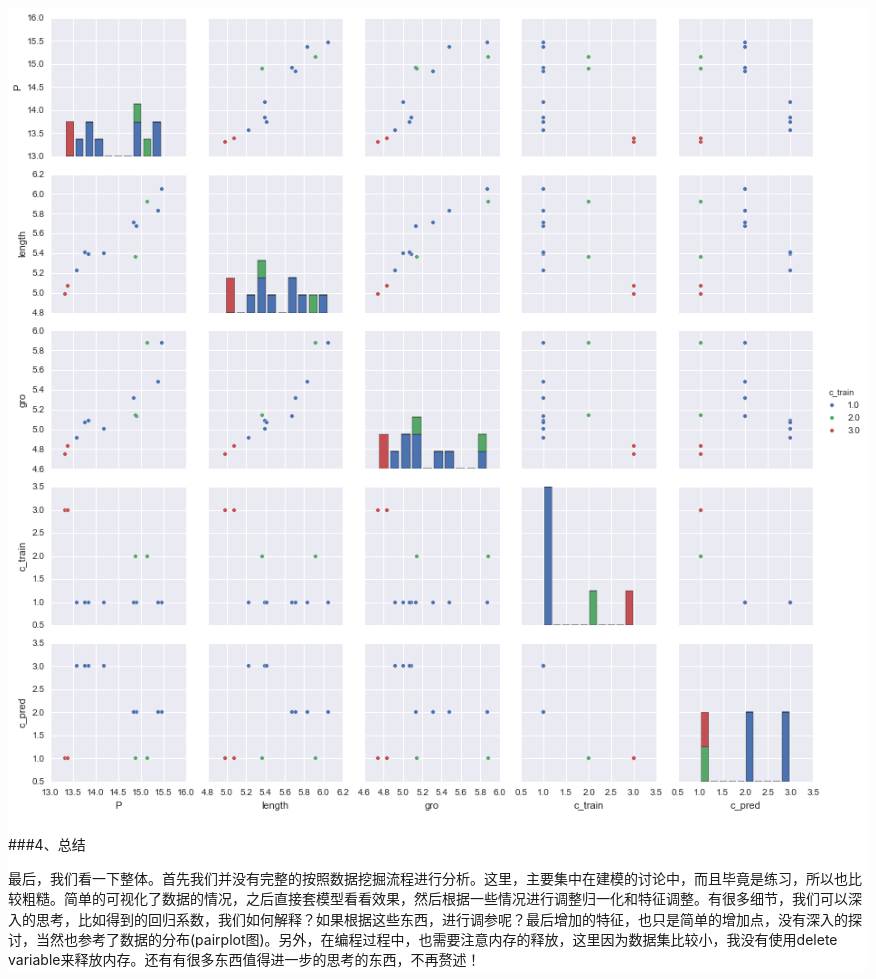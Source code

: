 <img src="/images/practicalML/bmls_ch2/output_17_2.png" height="100%" width="100%">

###4、总结

最后，我们看一下整体。首先我们并没有完整的按照数据挖掘流程进行分析。这里，主要集中在建模的讨论中，而且毕竟是练习，所以也比较粗糙。简单的可视化了数据的情况，之后直接套模型看看效果，然后根据一些情况进行调整归一化和特征调整。有很多细节，我们可以深入的思考，比如得到的回归系数，我们如何解释？如果根据这些东西，进行调参呢？最后增加的特征，也只是简单的增加点，没有深入的探讨，当然也参考了数据的分布(pairplot图)。另外，在编程过程中，也需要注意内存的释放，这里因为数据集比较小，我没有使用delete
variable来释放内存。还有有很多东西值得进一步的思考的东西，不再赘述！

